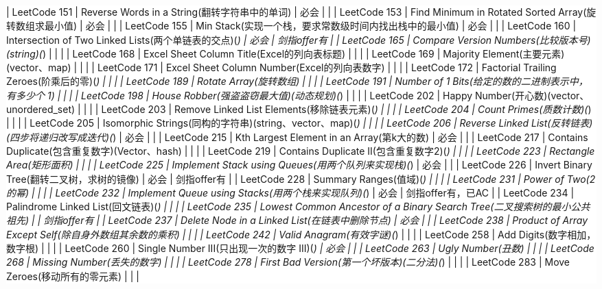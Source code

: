 | LeetCode 151                            | Reverse Words in a String(翻转字符串中的单词)     | 必会     |              |
| LeetCode 153                            | Find Minimum in Rotated Sorted Array(旋转数组求最小值) | 必会     |              |
| LeetCode 155                            | Min Stack(实现一个栈，要求常数级时间内找出栈中的最小值)        | 必会     |              |
| LeetCode 160                            | Intersection of Two Linked Lists(两个单链表的交点)(*) | 必会     | 剑指offer有     |
| LeetCode 165                            | Compare Version Numbers(比较版本号)(string)(*) |        |              |
| LeetCode 168                            | Excel Sheet Column Title(Excel的列向表标题)    |        |              |
| LeetCode 169                            | Majority Element(主要元素)(vector、map)       |        |              |
| LeetCode 171                            | Excel Sheet Column Number(Excel的列向表数字)   |        |              |
| LeetCode 172                            | Factorial Trailing Zeroes(阶乘后的零)(*)      |        |              |
| LeetCode 189                            | Rotate Array(旋转数组)                       |        |              |
| LeetCode 191                            | Number of 1 Bits(给定的数的二进制表示中，有多少个 1)     |        |              |
| LeetCode 198                            | House Robber(强盗盗窃最大值)(动态规划)(*)           |        |              |
| LeetCode 202                            | Happy Number(开心数)(vector、unordered_set)  |        |              |
| LeetCode 203                            | Remove Linked List Elements(移除链表元素)(*)   |        |              |
| LeetCode 204                            | Count Primes(质数计数)(*)                    |        |              |
| LeetCode 205                            | Isomorphic Strings(同构的字符串)(string、vector、map)(*) |        |              |
| LeetCode 206                            | Reverse Linked List(反转链表)(四步将递归改写成迭代)(*) | 必会     |              |
| LeetCode 215                            | Kth Largest Element in an Array(第k大的数)   | 必会     |              |
| LeetCode 217                            | Contains Duplicate(包含重复数字)(Vector、hash)  |        |              |
| LeetCode 219                            | Contains Duplicate II(包含重复数字2)(*)        |        |              |
| LeetCode 223                            | Rectangle Area(矩形面积)                     |        |              |
| LeetCode 225                            | Implement Stack using Queues(用两个队列来实现栈)(*) | 必会     |              |
| LeetCode 226                            | Invert Binary Tree(翻转二叉树，求树的镜像)          | 必会     | 剑指offer有     |
| LeetCode 228                            | Summary Ranges(值域)(*)                    |        |              |
| LeetCode 231                            | Power of Two(2的幂)                        |        |              |
| LeetCode 232                            | Implement Queue using Stacks(用两个栈来实现队列)(*) | 必会     | 剑指offer有，已AC |
| LeetCode 234                            | Palindrome Linked List(回文链表)(*)          |        |              |
| LeetCode 235                            | Lowest Common Ancestor of a Binary Search Tree(二叉搜索树的最小公共祖先) |        | 剑指offer有     |
| LeetCode 237                            | Delete Node in a Linked List(在链表中删除节点)   | 必会     |              |
| LeetCode 238                            | Product of Array Except Self(除自身外数组其余数的乘积) |        |              |
| LeetCode 242                            | Valid Anagram(有效字谜)(*)                   |        |              |
| LeetCode 258                            | Add Digits(数字相加，数字根)                     |        |              |
| LeetCode 260                            | Single Number III(只出现一次的数字 III)(*)       | 必会     |              |
| LeetCode 263                            | Ugly Number(丑数)                          |        |              |
| LeetCode 268                            | Missing Number(丢失的数字)                    |        |              |
| LeetCode 278                            | First Bad Version(第一个坏版本)(二分法)(*)        |        |              |
| LeetCode 283                            | Move Zeroes(移动所有的零元素)                    |        |              |